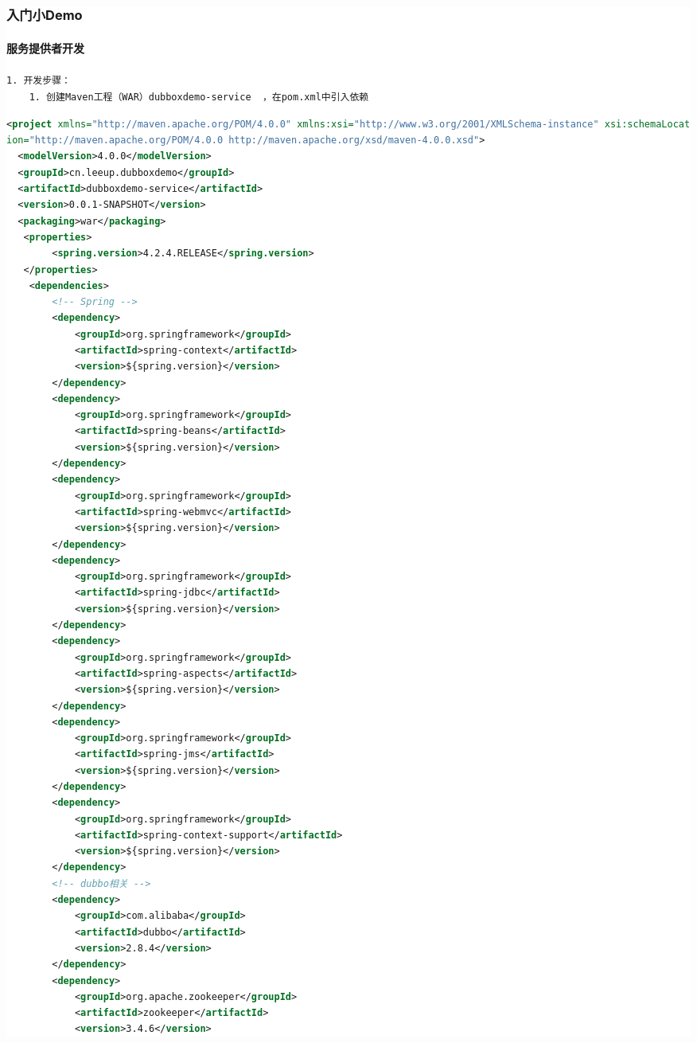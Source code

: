 ### 入门小Demo
#### 服务提供者开发
    1. 开发步骤：
        1. 创建Maven工程（WAR）dubboxdemo-service  ，在pom.xml中引入依赖
```xml
<project xmlns="http://maven.apache.org/POM/4.0.0" xmlns:xsi="http://www.w3.org/2001/XMLSchema-instance" xsi:schemaLocation="http://maven.apache.org/POM/4.0.0 http://maven.apache.org/xsd/maven-4.0.0.xsd">
  <modelVersion>4.0.0</modelVersion>
  <groupId>cn.leeup.dubboxdemo</groupId>
  <artifactId>dubboxdemo-service</artifactId>
  <version>0.0.1-SNAPSHOT</version>
  <packaging>war</packaging>  
   <properties>		
		<spring.version>4.2.4.RELEASE</spring.version>
   </properties>    
	<dependencies>
		<!-- Spring -->
		<dependency>
			<groupId>org.springframework</groupId>
			<artifactId>spring-context</artifactId>
			<version>${spring.version}</version>
		</dependency>
		<dependency>
			<groupId>org.springframework</groupId>
			<artifactId>spring-beans</artifactId>
			<version>${spring.version}</version>
		</dependency>
		<dependency>
			<groupId>org.springframework</groupId>
			<artifactId>spring-webmvc</artifactId>
			<version>${spring.version}</version>
		</dependency>
		<dependency>
			<groupId>org.springframework</groupId>
			<artifactId>spring-jdbc</artifactId>
			<version>${spring.version}</version>
		</dependency>
		<dependency>
			<groupId>org.springframework</groupId>
			<artifactId>spring-aspects</artifactId>
			<version>${spring.version}</version>
		</dependency>
		<dependency>
			<groupId>org.springframework</groupId>
			<artifactId>spring-jms</artifactId>
			<version>${spring.version}</version>
		</dependency>
		<dependency>
			<groupId>org.springframework</groupId>
			<artifactId>spring-context-support</artifactId>
			<version>${spring.version}</version>
		</dependency>	
		<!-- dubbo相关 -->
		<dependency>
			<groupId>com.alibaba</groupId>
			<artifactId>dubbo</artifactId>
			<version>2.8.4</version>			
		</dependency>
		<dependency>
			<groupId>org.apache.zookeeper</groupId>
			<artifactId>zookeeper</artifactId>
			<version>3.4.6</version>
```